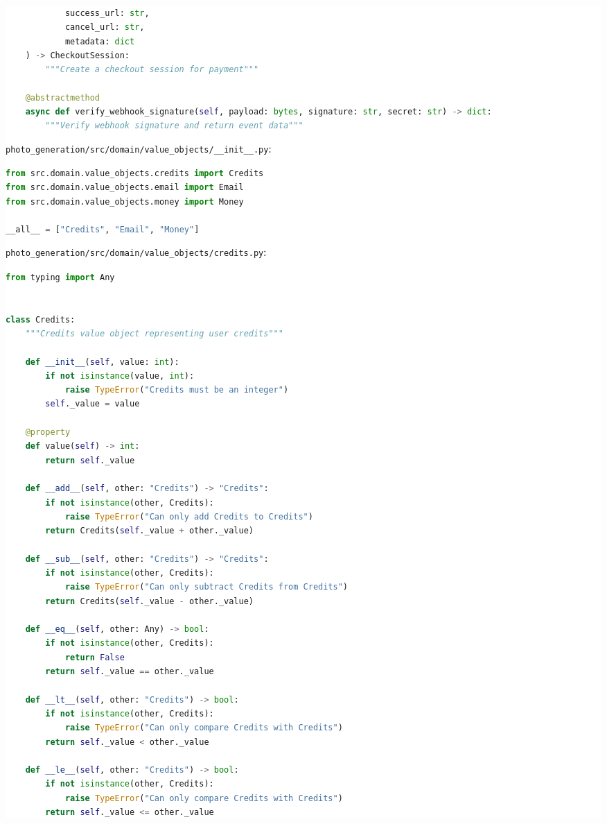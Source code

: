 ```py
            success_url: str,
            cancel_url: str,
            metadata: dict
    ) -> CheckoutSession:
        """Create a checkout session for payment"""

    @abstractmethod
    async def verify_webhook_signature(self, payload: bytes, signature: str, secret: str) -> dict:
        """Verify webhook signature and return event data"""

```

`photo_generation/src/domain/value_objects/__init__.py`:

```py
from src.domain.value_objects.credits import Credits
from src.domain.value_objects.email import Email
from src.domain.value_objects.money import Money

__all__ = ["Credits", "Email", "Money"]

```

`photo_generation/src/domain/value_objects/credits.py`:

```py
from typing import Any


class Credits:
    """Credits value object representing user credits"""

    def __init__(self, value: int):
        if not isinstance(value, int):
            raise TypeError("Credits must be an integer")
        self._value = value

    @property
    def value(self) -> int:
        return self._value

    def __add__(self, other: "Credits") -> "Credits":
        if not isinstance(other, Credits):
            raise TypeError("Can only add Credits to Credits")
        return Credits(self._value + other._value)

    def __sub__(self, other: "Credits") -> "Credits":
        if not isinstance(other, Credits):
            raise TypeError("Can only subtract Credits from Credits")
        return Credits(self._value - other._value)

    def __eq__(self, other: Any) -> bool:
        if not isinstance(other, Credits):
            return False
        return self._value == other._value

    def __lt__(self, other: "Credits") -> bool:
        if not isinstance(other, Credits):
            raise TypeError("Can only compare Credits with Credits")
        return self._value < other._value

    def __le__(self, other: "Credits") -> bool:
        if not isinstance(other, Credits):
            raise TypeError("Can only compare Credits with Credits")
        return self._value <= other._value
```